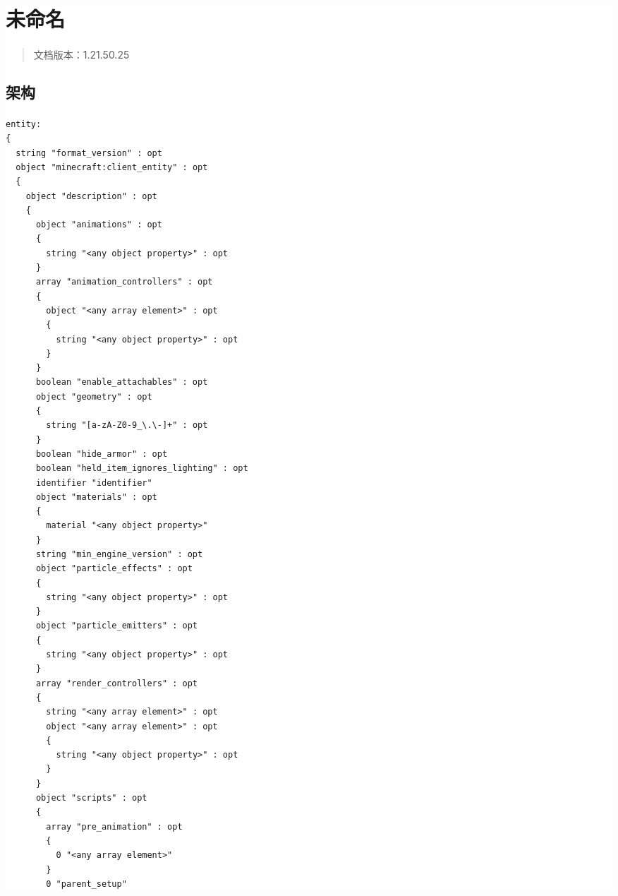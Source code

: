 # 未命名

> 文档版本：1.21.50.25



## 架构

```mcschema
entity:
{
  string "format_version" : opt
  object "minecraft:client_entity" : opt
  {
    object "description" : opt
    {
      object "animations" : opt
      {
        string "<any object property>" : opt
      }
      array "animation_controllers" : opt
      {
        object "<any array element>" : opt
        {
          string "<any object property>" : opt
        }
      }
      boolean "enable_attachables" : opt
      object "geometry" : opt
      {
        string "[a-zA-Z0-9_\.\-]+" : opt
      }
      boolean "hide_armor" : opt
      boolean "held_item_ignores_lighting" : opt
      identifier "identifier"
      object "materials" : opt
      {
        material "<any object property>"
      }
      string "min_engine_version" : opt
      object "particle_effects" : opt
      {
        string "<any object property>" : opt
      }
      object "particle_emitters" : opt
      {
        string "<any object property>" : opt
      }
      array "render_controllers" : opt
      {
        string "<any array element>" : opt
        object "<any array element>" : opt
        {
          string "<any object property>" : opt
        }
      }
      object "scripts" : opt
      {
        array "pre_animation" : opt
        {
          0 "<any array element>"
        }
        0 "parent_setup"
```